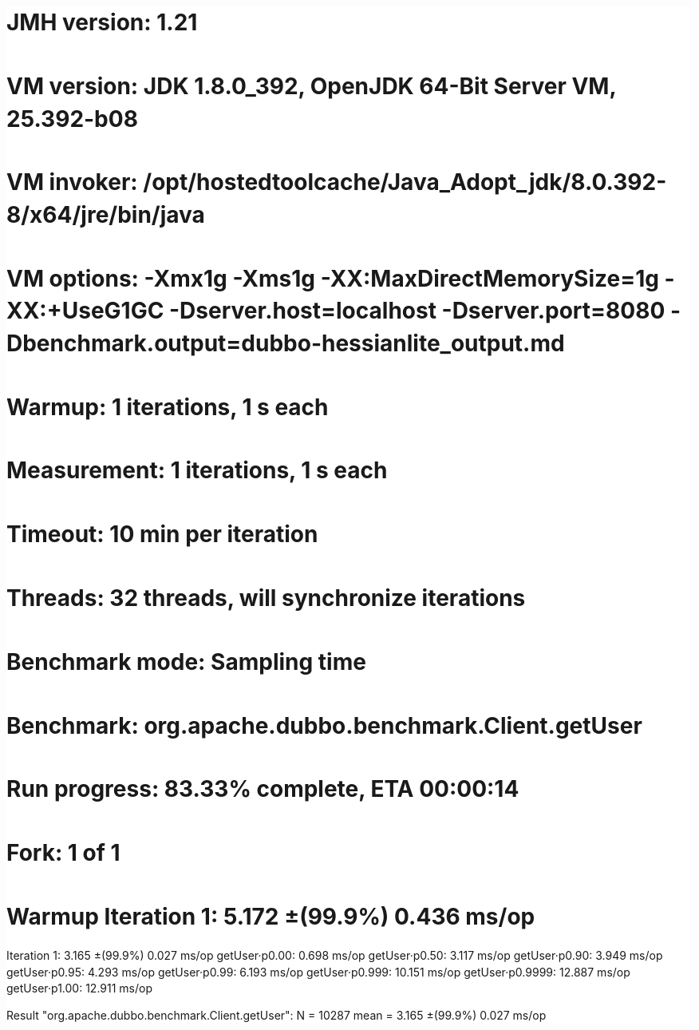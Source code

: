 # JMH version: 1.21
# VM version: JDK 1.8.0_392, OpenJDK 64-Bit Server VM, 25.392-b08
# VM invoker: /opt/hostedtoolcache/Java_Adopt_jdk/8.0.392-8/x64/jre/bin/java
# VM options: -Xmx1g -Xms1g -XX:MaxDirectMemorySize=1g -XX:+UseG1GC -Dserver.host=localhost -Dserver.port=8080 -Dbenchmark.output=dubbo-hessianlite_output.md
# Warmup: 1 iterations, 1 s each
# Measurement: 1 iterations, 1 s each
# Timeout: 10 min per iteration
# Threads: 32 threads, will synchronize iterations
# Benchmark mode: Sampling time
# Benchmark: org.apache.dubbo.benchmark.Client.getUser

# Run progress: 83.33% complete, ETA 00:00:14
# Fork: 1 of 1
# Warmup Iteration   1: 5.172 ±(99.9%) 0.436 ms/op
Iteration   1: 3.165 ±(99.9%) 0.027 ms/op
                 getUser·p0.00:   0.698 ms/op
                 getUser·p0.50:   3.117 ms/op
                 getUser·p0.90:   3.949 ms/op
                 getUser·p0.95:   4.293 ms/op
                 getUser·p0.99:   6.193 ms/op
                 getUser·p0.999:  10.151 ms/op
                 getUser·p0.9999: 12.887 ms/op
                 getUser·p1.00:   12.911 ms/op



Result "org.apache.dubbo.benchmark.Client.getUser":
  N = 10287
  mean =      3.165 ±(99.9%) 0.027 ms/op
